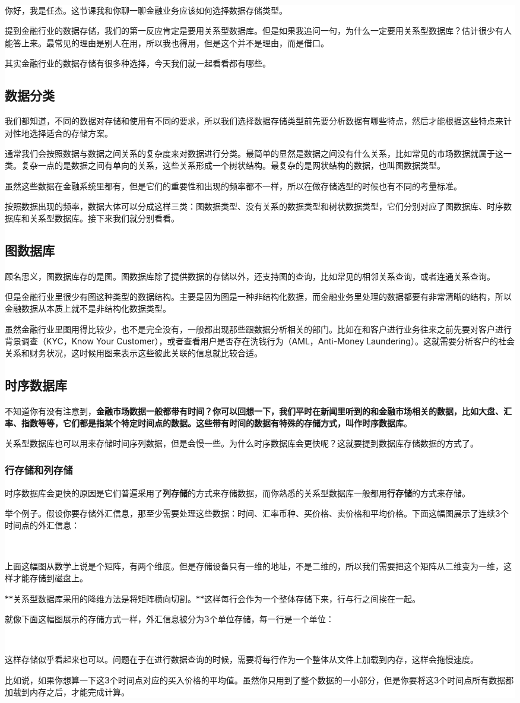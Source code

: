 <audio id="audio" title="10 | 数据存储的合理性：金融业务可以不用关系型数据库吗？" controls="" preload="none"><source id="mp3" src="https://static001.geekbang.org/resource/audio/c6/36/c6293db506bca9135463c61e91c73736.mp3"></audio>

你好，我是任杰。这节课我和你聊一聊金融业务应该如何选择数据存储类型。

提到金融行业的数据存储，我们的第一反应肯定是要用关系型数据库。但是如果我追问一句，为什么一定要用关系型数据库？估计很少有人能答上来。最常见的理由是别人在用，所以我也得用，但是这个并不是理由，而是借口。

其实金融行业的数据存储有很多种选择，今天我们就一起看看都有哪些。

## 数据分类

我们都知道，不同的数据对存储和使用有不同的要求，所以我们选择数据存储类型前先要分析数据有哪些特点，然后才能根据这些特点来针对性地选择适合的存储方案。

通常我们会按照数据与数据之间关系的复杂度来对数据进行分类。最简单的显然是数据之间没有什么关系，比如常见的市场数据就属于这一类。复杂一点的是数据之间有单向的关系，这些关系形成一个树状结构。最复杂的是网状结构的数据，也叫图数据类型。

虽然这些数据在金融系统里都有，但是它们的重要性和出现的频率都不一样，所以在做存储选型的时候也有不同的考量标准。

按照数据出现的频率，数据大体可以分成这样三类：图数据类型、没有关系的数据类型和树状数据类型，它们分别对应了图数据库、时序数据库和关系型数据库。接下来我们就分别看看。

## 图数据库

顾名思义，图数据库存的是图。图数据库除了提供数据的存储以外，还支持图的查询，比如常见的相邻关系查询，或者连通关系查询。

但是金融行业里很少有图这种类型的数据结构。主要是因为图是一种非结构化数据，而金融业务里处理的数据都要有非常清晰的结构，所以金融数据从本质上就不是非结构化数据类型。

虽然金融行业里图用得比较少，也不是完全没有，一般都出现那些跟数据分析相关的部门。比如在和客户进行业务往来之前先要对客户进行背景调查（KYC，Know Your Customer），或者查看用户是否存在洗钱行为（AML，Anti-Money Laundering）。这就需要分析客户的社会关系和财务状况，这时候用图来表示这些彼此关联的信息就比较合适。

## 时序数据库

不知道你有没有注意到，**金融市场数据一般都带有时间？<strong>你可以回想一下，我们平时在新闻里听到的和金融市场相关的数据，比如大盘、汇率、指数等等，它们都是指某个特定时间点的数据。这些带有时间的数据有特殊的存储方式，叫作**时序数据库</strong>。

关系型数据库也可以用来存储时间序列数据，但是会慢一些。为什么时序数据库会更快呢？这就要提到数据库存储数据的方式了。

### 行存储和列存储

时序数据库会更快的原因是它们普遍采用了**列存储**的方式来存储数据，而你熟悉的关系型数据库一般都用**行存储**的方式来存储。

举个例子。假设你要存储外汇信息，那至少需要处理这些数据：时间、汇率币种、买价格、卖价格和平均价格。下面这幅图展示了连续3个时间点的外汇信息：

<img src="https://static001.geekbang.org/resource/image/91/31/91cae6b82139525972a94678f45cfa31.jpg" alt="">

上面这幅图从数学上说是个矩阵，有两个维度。但是存储设备只有一维的地址，不是二维的，所以我们需要把这个矩阵从二维变为一维，这样才能存储到磁盘上。

**关系型数据库采用的降维方法是将矩阵横向切割。**这样每行会作为一个整体存储下来，行与行之间挨在一起。

就像下面这幅图展示的存储方式一样，外汇信息被分为3个单位存储，每一行是一个单位：

<img src="https://static001.geekbang.org/resource/image/4d/5d/4d64e35dfcbea56e5cb0de8219a51a5d.jpg" alt="">

这样存储似乎看起来也可以。问题在于在进行数据查询的时候，需要将每行作为一个整体从文件上加载到内存，这样会拖慢速度。

比如说，如果你想算一下这3个时间点对应的买入价格的平均值。虽然你只用到了整个数据的一小部分，但是你要将这3个时间点所有数据都加载到内存之后，才能完成计算。
